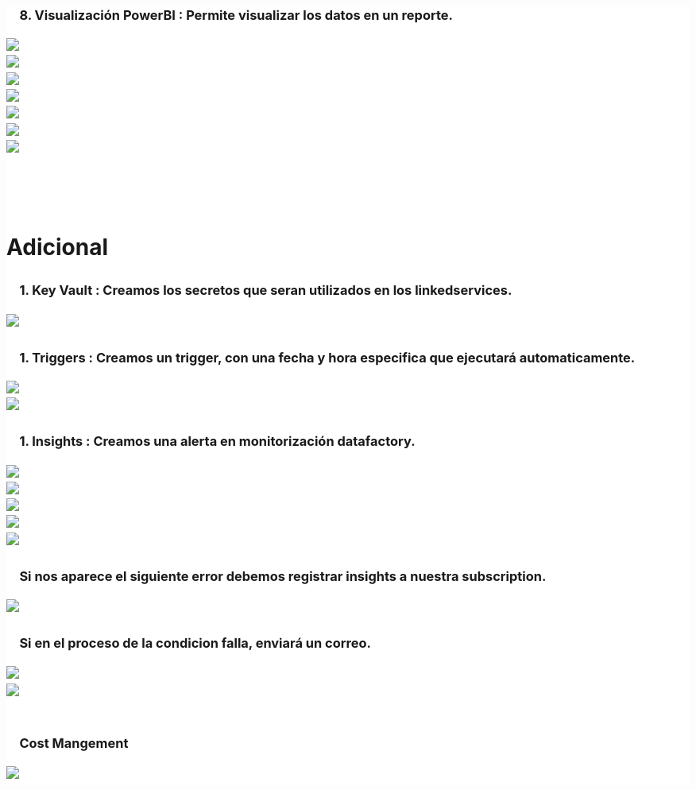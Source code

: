 <h3 style="margin-left: 1em;">8. <strong>Visualización PowerBI</strong> : Permite visualizar los datos en un reporte.</h3>
<img src="../assets/activity_apb_1.png" style="width: 80%; height: auto;"><br>
<img src="../assets/activity_apb_2.png" style="width: 80%; height: auto;"><br>
<img src="../assets/activity_apb_3.png" style="width: 80%; height: auto;"><br>
<img src="../assets/activity_apb_4.png" style="width: 80%; height: auto;"><br>
<img src="../assets/activity_apb_5.png" style="width: 80%; height: auto;"><br>
<img src="../assets/activity_apb_6.png" style="width: 80%; height: auto;"><br>
<img src="../assets/activity_apb_7.png" style="width: 80%; height: auto;"><br>

<br><br>

# Adicional
<h3 style="margin-left: 1em;">1. <strong>Key Vault</strong> : Creamos los secretos que seran utilizados en los linkedservices.</h3>
<img src="../assets/keyvault_1.png" style="width: 80%; height: auto;"><br>

<h3 style="margin-left: 1em;">1. <strong>Triggers</strong> : Creamos un trigger, con una fecha y hora especifica que ejecutará automaticamente.</h3>
<img src="../assets/trigger_1.png" style="width: 80%; height: auto;"><br>
<img src="../assets/trigger_2.png" style="width: 80%; height: auto;"><br>

<h3 style="margin-left: 1em;">1. <strong>Insights</strong> : Creamos una alerta en monitorización datafactory.</h3>
<img src="../assets/alert_1.png" style="width: 80%; height: auto;"><br>
<img src="../assets/alert_2.png" style="width: 80%; height: auto;"><br>
<img src="../assets/alert_3.png" style="width: 80%; height: auto;"><br>
<img src="../assets/alert_4.png" style="width: 80%; height: auto;"><br>
<img src="../assets/alert_5.png" style="width: 80%; height: auto;"><br>
<h3 style="margin-left: 1em;">Si nos aparece el siguiente error debemos registrar insights a nuestra subscription.</h3>
<img src="../assets/alert_6.png" style="width: 80%; height: auto;"><br>
<h3 style="margin-left: 1em;">Si en el proceso de la condicion falla, enviará un correo.</h3>
<img src="../assets/alert_7.png" style="width: 80%; height: auto;"><br>
<img src="../assets/alert_8.png" style="width: 80%; height: auto;"><br>

<br>
<h3 style="margin-left: 1em;"><strong>Cost Mangement</strong></h3>
<img src="../assets/cost_management_1.png" style="width: 80%; height: auto;"><br>